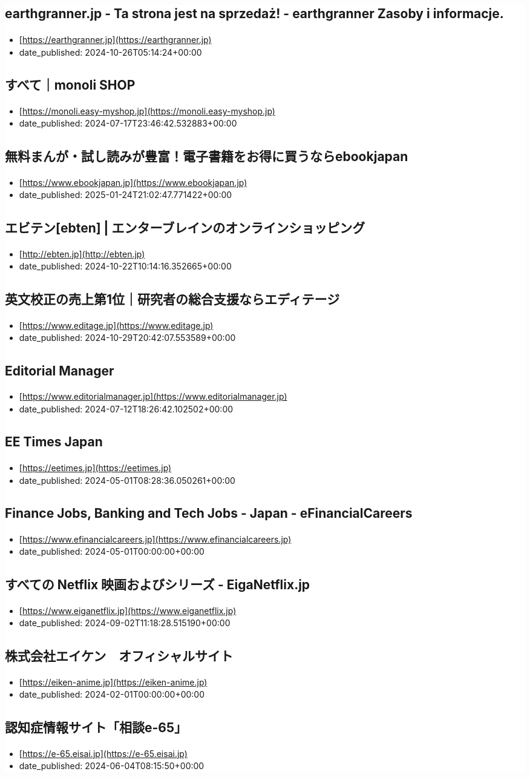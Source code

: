  ## earthgranner.jp - Ta strona jest na sprzedaż! - earthgranner Zasoby i informacje.
 - [https://earthgranner.jp](https://earthgranner.jp)
 - date_published: 2024-10-26T05:14:24+00:00

 ## すべて｜monoli SHOP
 - [https://monoli.easy-myshop.jp](https://monoli.easy-myshop.jp)
 - date_published: 2024-07-17T23:46:42.532883+00:00

 ## 無料まんが・試し読みが豊富！電子書籍をお得に買うならebookjapan
 - [https://www.ebookjapan.jp](https://www.ebookjapan.jp)
 - date_published: 2025-01-24T21:02:47.771422+00:00

 ## エビテン[ebten] | エンターブレインのオンラインショッピング
 - [http://ebten.jp](http://ebten.jp)
 - date_published: 2024-10-22T10:14:16.352665+00:00

 ## 英文校正の売上第1位｜研究者の総合支援ならエディテージ
 - [https://www.editage.jp](https://www.editage.jp)
 - date_published: 2024-10-29T20:42:07.553589+00:00

 ## Editorial Manager
 - [https://www.editorialmanager.jp](https://www.editorialmanager.jp)
 - date_published: 2024-07-12T18:26:42.102502+00:00

 ## EE Times Japan
 - [https://eetimes.jp](https://eetimes.jp)
 - date_published: 2024-05-01T08:28:36.050261+00:00

 ## Finance Jobs, Banking and Tech Jobs - Japan - eFinancialCareers
 - [https://www.efinancialcareers.jp](https://www.efinancialcareers.jp)
 - date_published: 2024-05-01T00:00:00+00:00

 ## すべての Netflix 映画およびシリーズ - EigaNetflix.jp
 - [https://www.eiganetflix.jp](https://www.eiganetflix.jp)
 - date_published: 2024-09-02T11:18:28.515190+00:00

 ## 株式会社エイケン　オフィシャルサイト
 - [https://eiken-anime.jp](https://eiken-anime.jp)
 - date_published: 2024-02-01T00:00:00+00:00

 ## 認知症情報サイト「相談e-65」
 - [https://e-65.eisai.jp](https://e-65.eisai.jp)
 - date_published: 2024-06-04T08:15:50+00:00
